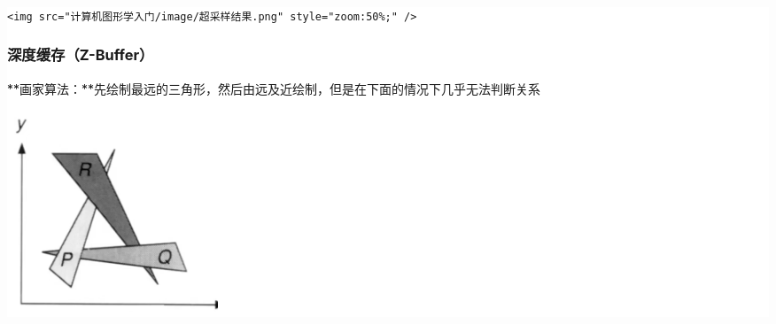     <img src="计算机图形学入门/image/超采样结果.png" style="zoom:50%;" />

### 深度缓存（Z-Buffer）

**画家算法：**先绘制最远的三角形，然后由远及近绘制，但是在下面的情况下几乎无法判断关系

<img src="计算机图形学入门/image/画家算法的局限.png" style="zoom:50%;" />
